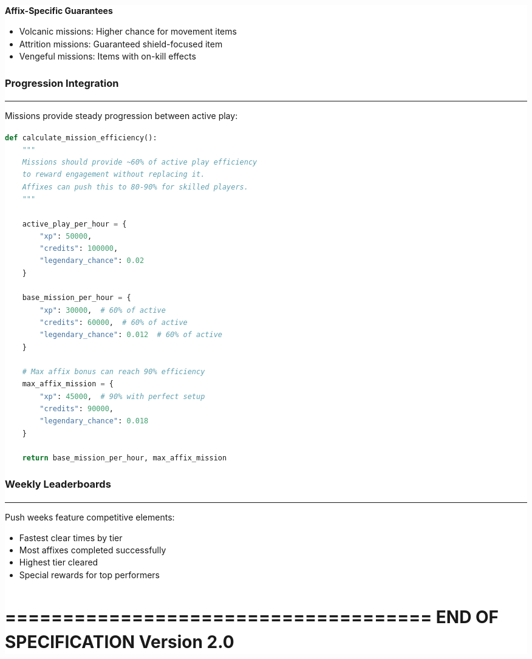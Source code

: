 **Affix-Specific Guarantees**
- Volcanic missions: Higher chance for movement items
- Attrition missions: Guaranteed shield-focused item
- Vengeful missions: Items with on-kill effects

### Progression Integration
-------------------------
Missions provide steady progression between active play:

```python
def calculate_mission_efficiency():
    """
    Missions should provide ~60% of active play efficiency
    to reward engagement without replacing it.
    Affixes can push this to 80-90% for skilled players.
    """
    
    active_play_per_hour = {
        "xp": 50000,
        "credits": 100000,
        "legendary_chance": 0.02
    }
    
    base_mission_per_hour = {
        "xp": 30000,  # 60% of active
        "credits": 60000,  # 60% of active
        "legendary_chance": 0.012  # 60% of active
    }
    
    # Max affix bonus can reach 90% efficiency
    max_affix_mission = {
        "xp": 45000,  # 90% with perfect setup
        "credits": 90000,
        "legendary_chance": 0.018
    }
    
    return base_mission_per_hour, max_affix_mission
```

### Weekly Leaderboards
----------------------
Push weeks feature competitive elements:
- Fastest clear times by tier
- Most affixes completed successfully
- Highest tier cleared
- Special rewards for top performers

=====================================
**END OF SPECIFICATION**
Version 2.0
=====================================